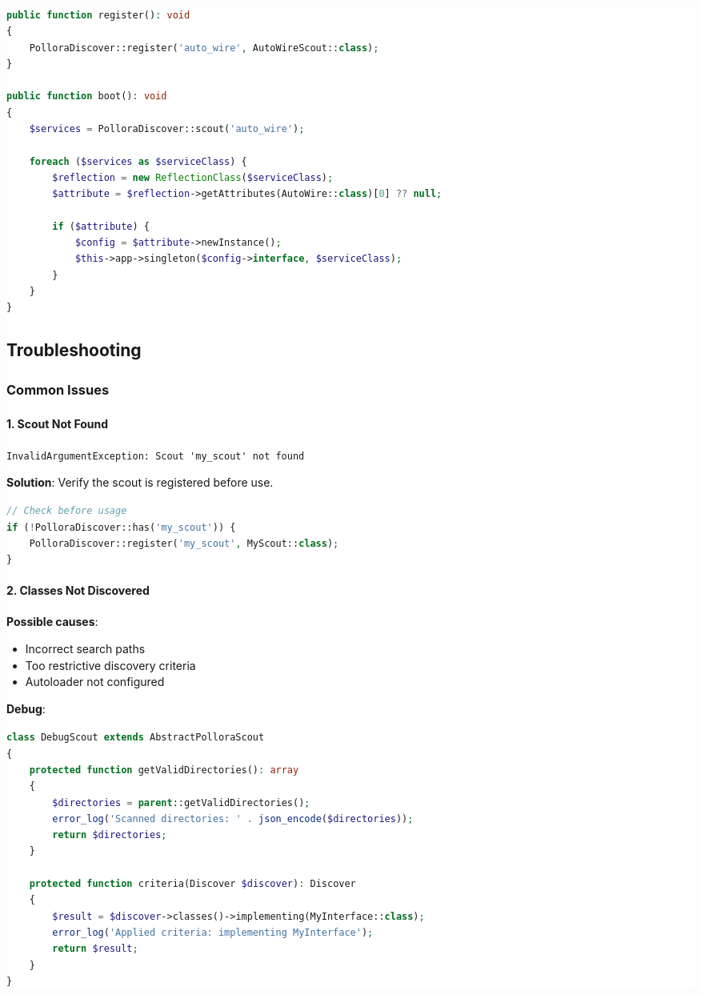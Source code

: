 ```php
public function register(): void
{
    PolloraDiscover::register('auto_wire', AutoWireScout::class);
}

public function boot(): void
{
    $services = PolloraDiscover::scout('auto_wire');
    
    foreach ($services as $serviceClass) {
        $reflection = new ReflectionClass($serviceClass);
        $attribute = $reflection->getAttributes(AutoWire::class)[0] ?? null;
        
        if ($attribute) {
            $config = $attribute->newInstance();
            $this->app->singleton($config->interface, $serviceClass);
        }
    }
}
```

## Troubleshooting

### Common Issues

#### 1. Scout Not Found

```
InvalidArgumentException: Scout 'my_scout' not found
```

**Solution**: Verify the scout is registered before use.

```php
// Check before usage
if (!PolloraDiscover::has('my_scout')) {
    PolloraDiscover::register('my_scout', MyScout::class);
}
```

#### 2. Classes Not Discovered

**Possible causes**:
- Incorrect search paths
- Too restrictive discovery criteria
- Autoloader not configured

**Debug**:

```php
class DebugScout extends AbstractPolloraScout
{
    protected function getValidDirectories(): array
    {
        $directories = parent::getValidDirectories();
        error_log('Scanned directories: ' . json_encode($directories));
        return $directories;
    }
    
    protected function criteria(Discover $discover): Discover
    {
        $result = $discover->classes()->implementing(MyInterface::class);
        error_log('Applied criteria: implementing MyInterface');
        return $result;
    }
}
```
